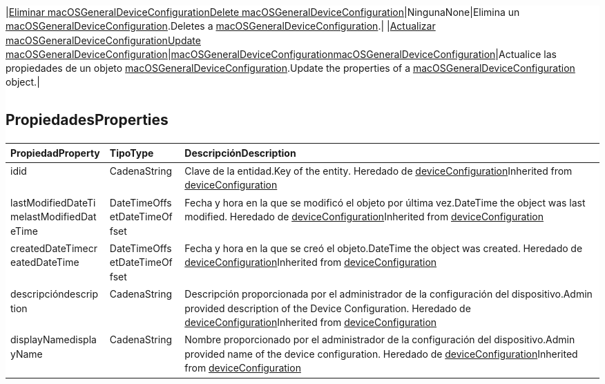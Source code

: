 |[<span data-ttu-id="4f53b-120">Eliminar macOSGeneralDeviceConfiguration</span><span class="sxs-lookup"><span data-stu-id="4f53b-120">Delete macOSGeneralDeviceConfiguration</span></span>](../api/intune-deviceconfig-macosgeneraldeviceconfiguration-delete.md)|<span data-ttu-id="4f53b-121">Ninguna</span><span class="sxs-lookup"><span data-stu-id="4f53b-121">None</span></span>|<span data-ttu-id="4f53b-122">Elimina un [macOSGeneralDeviceConfiguration](../resources/intune-deviceconfig-macosgeneraldeviceconfiguration.md).</span><span class="sxs-lookup"><span data-stu-id="4f53b-122">Deletes a [macOSGeneralDeviceConfiguration](../resources/intune-deviceconfig-macosgeneraldeviceconfiguration.md).</span></span>|
|[<span data-ttu-id="4f53b-123">Actualizar macOSGeneralDeviceConfiguration</span><span class="sxs-lookup"><span data-stu-id="4f53b-123">Update macOSGeneralDeviceConfiguration</span></span>](../api/intune-deviceconfig-macosgeneraldeviceconfiguration-update.md)|[<span data-ttu-id="4f53b-124">macOSGeneralDeviceConfiguration</span><span class="sxs-lookup"><span data-stu-id="4f53b-124">macOSGeneralDeviceConfiguration</span></span>](../resources/intune-deviceconfig-macosgeneraldeviceconfiguration.md)|<span data-ttu-id="4f53b-125">Actualice las propiedades de un objeto [macOSGeneralDeviceConfiguration](../resources/intune-deviceconfig-macosgeneraldeviceconfiguration.md).</span><span class="sxs-lookup"><span data-stu-id="4f53b-125">Update the properties of a [macOSGeneralDeviceConfiguration](../resources/intune-deviceconfig-macosgeneraldeviceconfiguration.md) object.</span></span>|

## <a name="properties"></a><span data-ttu-id="4f53b-126">Propiedades</span><span class="sxs-lookup"><span data-stu-id="4f53b-126">Properties</span></span>
|<span data-ttu-id="4f53b-127">Propiedad</span><span class="sxs-lookup"><span data-stu-id="4f53b-127">Property</span></span>|<span data-ttu-id="4f53b-128">Tipo</span><span class="sxs-lookup"><span data-stu-id="4f53b-128">Type</span></span>|<span data-ttu-id="4f53b-129">Descripción</span><span class="sxs-lookup"><span data-stu-id="4f53b-129">Description</span></span>|
|:---|:---|:---|
|<span data-ttu-id="4f53b-130">id</span><span class="sxs-lookup"><span data-stu-id="4f53b-130">id</span></span>|<span data-ttu-id="4f53b-131">Cadena</span><span class="sxs-lookup"><span data-stu-id="4f53b-131">String</span></span>|<span data-ttu-id="4f53b-132">Clave de la entidad.</span><span class="sxs-lookup"><span data-stu-id="4f53b-132">Key of the entity.</span></span> <span data-ttu-id="4f53b-133">Heredado de [deviceConfiguration](../resources/intune-deviceconfig-deviceconfiguration.md)</span><span class="sxs-lookup"><span data-stu-id="4f53b-133">Inherited from [deviceConfiguration](../resources/intune-deviceconfig-deviceconfiguration.md)</span></span>|
|<span data-ttu-id="4f53b-134">lastModifiedDateTime</span><span class="sxs-lookup"><span data-stu-id="4f53b-134">lastModifiedDateTime</span></span>|<span data-ttu-id="4f53b-135">DateTimeOffset</span><span class="sxs-lookup"><span data-stu-id="4f53b-135">DateTimeOffset</span></span>|<span data-ttu-id="4f53b-136">Fecha y hora en la que se modificó el objeto por última vez.</span><span class="sxs-lookup"><span data-stu-id="4f53b-136">DateTime the object was last modified.</span></span> <span data-ttu-id="4f53b-137">Heredado de [deviceConfiguration](../resources/intune-deviceconfig-deviceconfiguration.md)</span><span class="sxs-lookup"><span data-stu-id="4f53b-137">Inherited from [deviceConfiguration](../resources/intune-deviceconfig-deviceconfiguration.md)</span></span>|
|<span data-ttu-id="4f53b-138">createdDateTime</span><span class="sxs-lookup"><span data-stu-id="4f53b-138">createdDateTime</span></span>|<span data-ttu-id="4f53b-139">DateTimeOffset</span><span class="sxs-lookup"><span data-stu-id="4f53b-139">DateTimeOffset</span></span>|<span data-ttu-id="4f53b-140">Fecha y hora en la que se creó el objeto.</span><span class="sxs-lookup"><span data-stu-id="4f53b-140">DateTime the object was created.</span></span> <span data-ttu-id="4f53b-141">Heredado de [deviceConfiguration](../resources/intune-deviceconfig-deviceconfiguration.md)</span><span class="sxs-lookup"><span data-stu-id="4f53b-141">Inherited from [deviceConfiguration](../resources/intune-deviceconfig-deviceconfiguration.md)</span></span>|
|<span data-ttu-id="4f53b-142">descripción</span><span class="sxs-lookup"><span data-stu-id="4f53b-142">description</span></span>|<span data-ttu-id="4f53b-143">Cadena</span><span class="sxs-lookup"><span data-stu-id="4f53b-143">String</span></span>|<span data-ttu-id="4f53b-144">Descripción proporcionada por el administrador de la configuración del dispositivo.</span><span class="sxs-lookup"><span data-stu-id="4f53b-144">Admin provided description of the Device Configuration.</span></span> <span data-ttu-id="4f53b-145">Heredado de [deviceConfiguration](../resources/intune-deviceconfig-deviceconfiguration.md)</span><span class="sxs-lookup"><span data-stu-id="4f53b-145">Inherited from [deviceConfiguration](../resources/intune-deviceconfig-deviceconfiguration.md)</span></span>|
|<span data-ttu-id="4f53b-146">displayName</span><span class="sxs-lookup"><span data-stu-id="4f53b-146">displayName</span></span>|<span data-ttu-id="4f53b-147">Cadena</span><span class="sxs-lookup"><span data-stu-id="4f53b-147">String</span></span>|<span data-ttu-id="4f53b-148">Nombre proporcionado por el administrador de la configuración del dispositivo.</span><span class="sxs-lookup"><span data-stu-id="4f53b-148">Admin provided name of the device configuration.</span></span> <span data-ttu-id="4f53b-149">Heredado de [deviceConfiguration](../resources/intune-deviceconfig-deviceconfiguration.md)</span><span class="sxs-lookup"><span data-stu-id="4f53b-149">Inherited from [deviceConfiguration](../resources/intune-deviceconfig-deviceconfiguration.md)</span></span>|